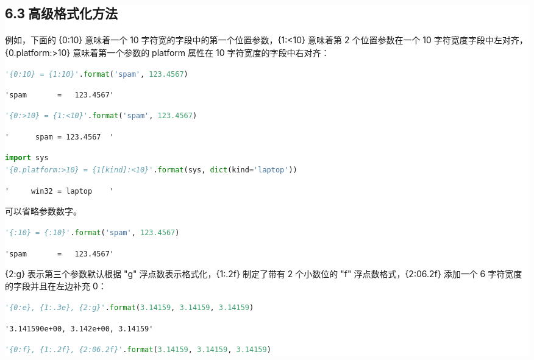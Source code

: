 ## 6.3 高级格式化方法
例如，下面的 {0:10} 意味着一个 10 字符宽的字段中的第一个位置参数，{1:<10} 意味着第 2 个位置参数在一个 10 字符宽度字段中左对齐，{0.platform:>10} 意味着第一个参数的 platform 属性在 10 字符宽度的字段中右对齐：


```python
'{0:10} = {1:10}'.format('spam', 123.4567)
```




    'spam       =   123.4567'




```python
'{0:>10} = {1:<10}'.format('spam', 123.4567)
```




    '      spam = 123.4567  '




```python
import sys
'{0.platform:>10} = {1[kind]:<10}'.format(sys, dict(kind='laptop'))
```




    '     win32 = laptop    '



可以省略参数数字。


```python
'{:10} = {:10}'.format('spam', 123.4567)
```




    'spam       =   123.4567'



{2:g} 表示第三个参数默认根据 "g" 浮点数表示格式化，{1:.2f} 制定了带有 2 个小数位的 "f" 浮点数格式，{2:06.2f} 添加一个 6 字符宽度的字段并且在左边补充 0：


```python
'{0:e}, {1:.3e}, {2:g}'.format(3.14159, 3.14159, 3.14159)
```




    '3.141590e+00, 3.142e+00, 3.14159'




```python
'{0:f}, {1:.2f}, {2:06.2f}'.format(3.14159, 3.14159, 3.14159)
```
